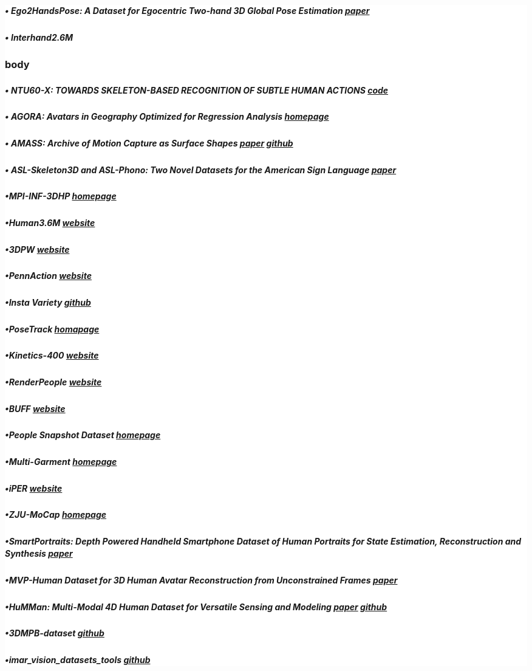 ##### • Ego2HandsPose: A Dataset for Egocentric Two-hand 3D Global Pose Estimation  [paper](https://arxiv.org/pdf/2206.04927v1.pdf)
##### • Interhand2.6M
### body
##### • NTU60-X: TOWARDS SKELETON-BASED RECOGNITION OF SUBTLE HUMAN ACTIONS  [code](https://arxiv.org/pdf/2101.11529.pdf)
##### • AGORA: Avatars in Geography Optimized for Regression Analysis  [homepage](https://agora.is.tue.mpg.de/)
##### • AMASS: Archive of Motion Capture as Surface Shapes  [paper](https://arxiv.org/pdf/1904.03278.pdf)  [github](https://github.com/nghorbani/amass)
##### • ASL-Skeleton3D and ASL-Phono: Two Novel Datasets for the American Sign Language  [paper](https://arxiv.org/pdf/2201.02065v1.pdf)
##### •MPI-INF-3DHP [homepage](https://vcai.mpi-inf.mpg.de/3dhp-dataset/)
##### •Human3.6M  [website](http://vision.imar.ro/human3.6m/description.php)
##### •3DPW  [website](https://virtualhumans.mpi-inf.mpg.de/3DPW/)
##### •PennAction  [website](http://dreamdragon.github.io/PennAction/)
##### •Insta Variety  [github](https://github.com/akanazawa/human_dynamics/blob/master/doc/insta_variety.md)
##### •PoseTrack  [homapage](https://posetrack.net/)
##### •Kinetics-400  [website](https://deepmind.com/research/open-source/kinetics)
##### •RenderPeople  [website](https://renderpeople.com/)
##### •BUFF  [website](https://buff.is.tue.mpg.de/)
##### •People Snapshot Dataset  [homepage](https://graphics.tu-bs.de/people-snapshot)
##### •Multi-Garment  [homepage](https://virtualhumans.mpi-inf.mpg.de/mgn/)
##### •iPER [website](https://svip-lab.github.io/dataset/iPER_dataset.html)
##### •ZJU-MoCap  [homepage](https://chingswy.github.io/Dataset-Demo/)
##### •SmartPortraits: Depth Powered Handheld Smartphone Dataset of Human Portraits for State Estimation, Reconstruction and Synthesis  [paper](https://arxiv.org/pdf/2204.10211v1.pdf)
##### •MVP-Human Dataset for 3D Human Avatar Reconstruction from Unconstrained Frames  [paper](https://arxiv.org/pdf/2204.11184v1.pdf)
##### •HuMMan: Multi-Modal 4D Human Dataset for Versatile Sensing and Modeling  [paper](https://arxiv.org/pdf/2204.13686v1.pdf) [github](https://github.com/caizhongang/humman_toolbox)
##### •3DMPB-dataset  [github](https://github.com/boycehbz/3DMPB-dataset)
##### •imar_vision_datasets_tools  [github](https://github.com/sminchisescu-research/imar_vision_datasets_tools)